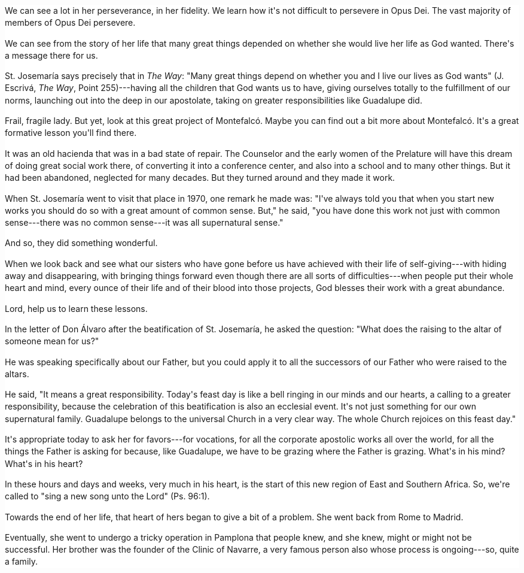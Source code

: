 We can see a lot in her perseverance, in her fidelity. We learn how it\'s not difficult to persevere in Opus Dei. The vast majority of members of Opus Dei persevere.

We can see from the story of her life that many great things depended on whether she would live her life as God wanted. There\'s a message there for us.

St. Josemaría says precisely that in *The Way*: "Many great things depend on whether you and I live our lives as God wants" (J. Escrivá, *The Way*, Point 255)---having all the children that God wants us to have, giving ourselves totally to the fulfillment of our norms, launching out into the deep in our apostolate, taking on greater responsibilities like Guadalupe did.

Frail, fragile lady. But yet, look at this great project of Montefalcó. Maybe you can find out a bit more about Montefalcó. It's a great formative lesson you\'ll find there.

It was an old hacienda that was in a bad state of repair. The Counselor and the early women of the Prelature will have this dream of doing great social work there, of converting it into a conference center, and also into a school and to many other things. But it had been abandoned, neglected for many decades. But they turned around and they made it work.

When St. Josemaría went to visit that place in 1970, one remark he made was: "I've always told you that when you start new works you should do so with a great amount of common sense. But," he said, "you have done this work not just with common sense---there was no common sense---it was all supernatural sense."

And so, they did something wonderful.

When we look back and see what our sisters who have gone before us have achieved with their life of self-giving---with hiding away and disappearing, with bringing things forward even though there are all sorts of difficulties---when people put their whole heart and mind, every ounce of their life and of their blood into those projects, God blesses their work with a great abundance.

Lord, help us to learn these lessons.

In the letter of Don Álvaro after the beatification of St. Josemaría, he asked the question: "What does the raising to the altar of someone mean for us?"

He was speaking specifically about our Father, but you could apply it to all the successors of our Father who were raised to the altars.

He said, "It means a great responsibility. Today\'s feast day is like a bell ringing in our minds and our hearts, a calling to a greater responsibility, because the celebration of this beatification is also an ecclesial event. It\'s not just something for our own supernatural family. Guadalupe belongs to the universal Church in a very clear way. The whole Church rejoices on this feast day."

It's appropriate today to ask her for favors---for vocations, for all the corporate apostolic works all over the world, for all the things the Father is asking for because, like Guadalupe, we have to be grazing where the Father is grazing. What\'s in his mind? What\'s in his heart?

In these hours and days and weeks, very much in his heart, is the start of this new region of East and Southern Africa. So, we\'re called to "sing a new song unto the Lord" (Ps. 96:1).

Towards the end of her life, that heart of hers began to give a bit of a problem. She went back from Rome to Madrid.

Eventually, she went to undergo a tricky operation in Pamplona that people knew, and she knew, might or might not be successful. Her brother was the founder of the Clinic of Navarre, a very famous person also whose process is ongoing---so, quite a family.
